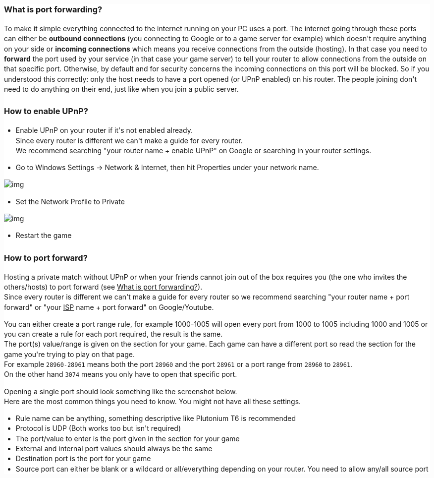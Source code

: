### What is port forwarding?

To make it simple everything connected to the internet running on your PC uses a [port](https://en.wikipedia.org/wiki/Port_(computer_networking)).
The internet going through these ports can either be **outbound connections** (you connecting to Google or to a game server for example) which doesn't require anything on your side or **incoming connections** which means you receive connections from the outside (hosting).
In that case you need to **forward** the port used by your service (in that case your game server) to tell your router to allow connections from the outside on that specific port.
Otherwise, by default and for security concerns the incoming connections on this port will be blocked. So if you understood this correctly: only the host needs to have a port opened (or UPnP enabled) on his router. The people joining don't need to do anything on their end, just like when you join a public server.

### How to enable UPnP?

- Enable UPnP on your router if it's not enabled already.  
Since every router is different we can't make a guide for every router.  
We recommend searching "your router name + enable UPnP" on Google or searching in your router settings.  

- Go to Windows Settings -> Network & Internet, then hit Properties under your network name.

![img](/images/docs/custom-games/PnaSif4.png)

- Set the Network Profile to Private

![img](/images/docs/custom-games/hC6G8QN.png)

- Restart the game

### How to port forward?

Hosting a private match without UPnP or when your friends cannot join out of the box requires you (the one who invites the others/hosts) to port forward (see [What is port forwarding?](#what-is-port-forwarding)).  
Since every router is different we can't make a guide for every router so we recommend searching "your router name + port forward" or "your [ISP](https://en.wikipedia.org/wiki/Internet_service_provider) name + port forward" on Google/Youtube.  

You can either create a port range rule, for example 1000-1005 will open every port from 1000 to 1005 including 1000 and 1005 or you can create a rule for each port required, the result is the same.  
The port(s) value/range is given on the section for your game. Each game can have a different port so read the section for the game you're trying to play on that page.  
For example `28960-28961` means both the port `28960` and the port `28961` or a port range from `28960` to `28961`.  
On the other hand `3074` means you only have to open that specific port.

Opening a single port should look something like the screenshot below.  
Here are the most common things you need to know. You might not have all these settings.

- Rule name can be anything, something descriptive like Plutonium T6 is recommended
- Protocol is UDP (Both works too but isn't required)
- The port/value to enter is the port given in the section for your game
- External and internal port values should always be the same
- Destination port is the port for your game
- Source port can either be blank or a wildcard or all/everything depending on your router. You need to allow any/all source port
